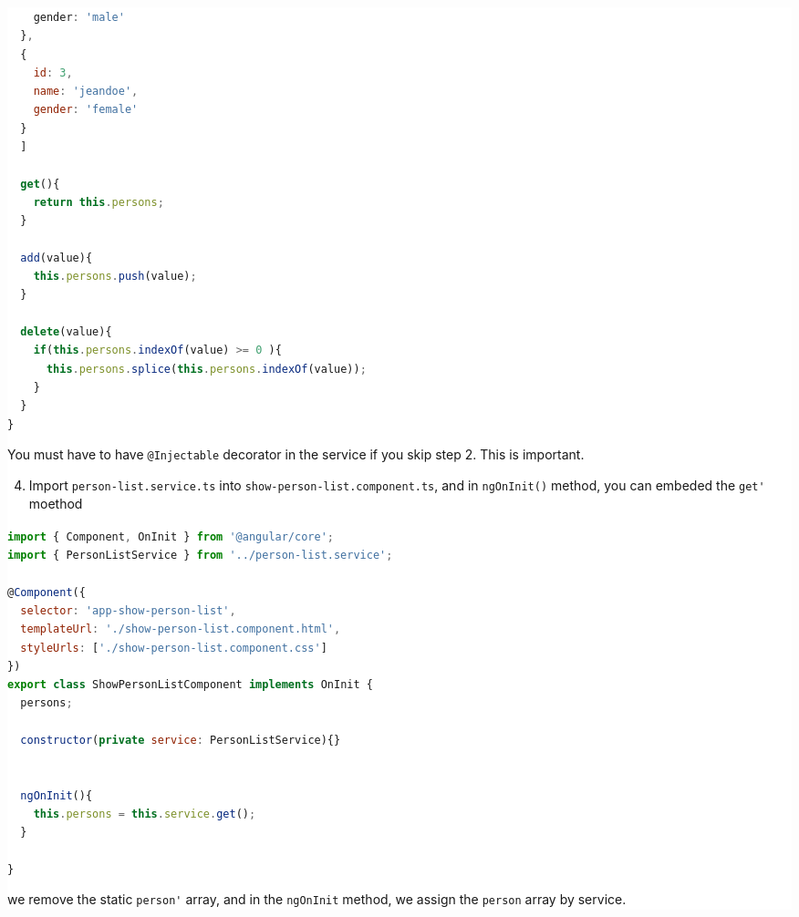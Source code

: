 ~~~javascript
    gender: 'male'
  },
  {
    id: 3,
    name: 'jeandoe',
    gender: 'female'
  }
  ]

  get(){
    return this.persons;
  }

  add(value){
    this.persons.push(value);
  }

  delete(value){
    if(this.persons.indexOf(value) >= 0 ){
      this.persons.splice(this.persons.indexOf(value));
    }
  }
}
~~~

You must have to have `@Injectable` decorator in the service if you skip step 2. This is important.

4. Import `person-list.service.ts` into `show-person-list.component.ts`, and in `ngOnInit()` method, you can embeded the `get'` moethod

~~~javascript
import { Component, OnInit } from '@angular/core';
import { PersonListService } from '../person-list.service';

@Component({
  selector: 'app-show-person-list',
  templateUrl: './show-person-list.component.html',
  styleUrls: ['./show-person-list.component.css']
})
export class ShowPersonListComponent implements OnInit {
  persons; 

  constructor(private service: PersonListService){}


  ngOnInit(){
    this.persons = this.service.get();
  }

}
~~~

we remove the static `person'` array, and in the `ngOnInit` method, we assign the `person` array by service.
